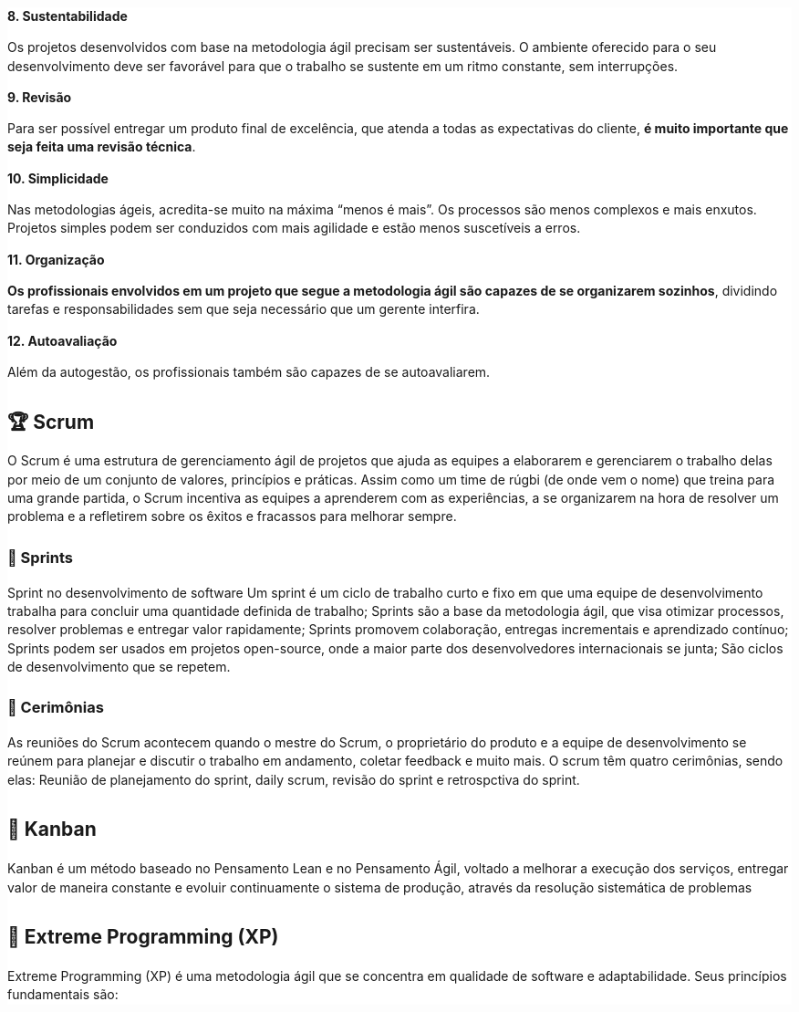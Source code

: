 **8. Sustentabilidade**

Os projetos desenvolvidos com base na metodologia ágil precisam ser sustentáveis. O ambiente oferecido para o seu desenvolvimento deve ser favorável para que o trabalho se sustente em um ritmo constante, sem interrupções.

**9. Revisão**

Para ser possível entregar um produto final de excelência, que atenda a todas as expectativas do cliente, **é muito importante que seja feita uma revisão técnica**.

**10. Simplicidade**

Nas metodologias ágeis, acredita-se muito na máxima “menos é mais”. Os processos são menos complexos e mais enxutos. Projetos simples podem ser conduzidos com mais agilidade e estão menos suscetíveis a erros.

**11. Organização**

**Os profissionais envolvidos em um projeto que segue a metodologia ágil são capazes de se organizarem sozinhos**, dividindo tarefas e responsabilidades sem que seja necessário que um gerente interfira.

**12. Autoavaliação**

Além da autogestão, os profissionais também são capazes de se autoavaliarem.

## 🏆 Scrum  
O Scrum é uma estrutura de gerenciamento ágil de projetos que ajuda as equipes a elaborarem e gerenciarem o trabalho delas por meio de um conjunto de valores, princípios e práticas. Assim como um time de rúgbi (de onde vem o nome) que treina para uma grande partida, o Scrum incentiva as equipes a aprenderem com as experiências, a se organizarem na hora de resolver um problema e a refletirem sobre os êxitos e fracassos para melhorar sempre.

### 📅 Sprints
Sprint no desenvolvimento de software Um sprint é um ciclo de trabalho curto e fixo em que uma equipe de desenvolvimento trabalha para concluir uma quantidade definida de trabalho; Sprints são a base da metodologia ágil, que visa otimizar processos, resolver problemas e entregar valor rapidamente; Sprints promovem colaboração, entregas incrementais e aprendizado contínuo; Sprints podem ser usados em projetos open-source, onde a maior parte dos desenvolvedores internacionais se junta; São ciclos de desenvolvimento que se repetem.

### 💬 Cerimônias  
As reuniões do Scrum acontecem quando o mestre do Scrum, o proprietário do produto e a equipe de desenvolvimento se reúnem para planejar e discutir o trabalho em andamento, coletar feedback e muito mais. O scrum têm quatro cerimônias, sendo elas: Reunião de planejamento do sprint, daily scrum, revisão do sprint e retrospctiva do sprint.

## 🎯 Kanban  
Kanban é um método baseado no Pensamento Lean e no Pensamento Ágil, voltado a melhorar a execução dos serviços, entregar valor de maneira constante e evoluir continuamente o sistema de produção, através da resolução sistemática de problemas

## 🚀 Extreme Programming (XP)  
Extreme Programming (XP) é uma metodologia ágil que se concentra em qualidade de software e adaptabilidade. Seus princípios fundamentais são:
